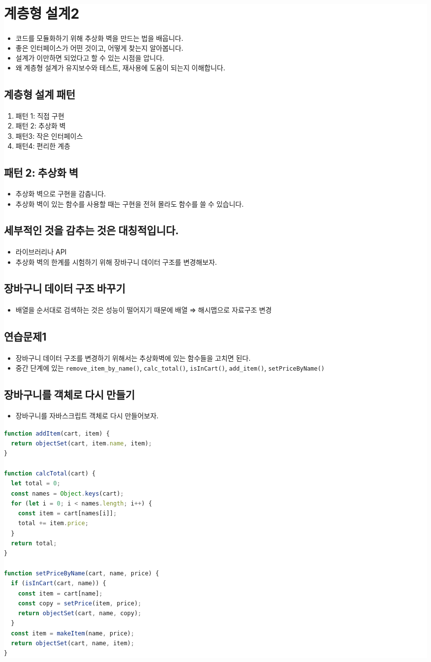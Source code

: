 # 계층형 설계2

- 코드를 모듈화하기 위해 추상화 벽을 만드는 법을 배웁니다.
- 좋은 인터페이스가 어떤 것이고, 어떻게 찾는지 알아봅니다.
- 설계가 이만하면 되었다고 할 수 있는 시점을 압니다.
- 왜 계층형 설계가 유지보수와 테스트, 재사용에 도움이 되는지 이해합니다.

## 계층형 설계 패턴

1. 패턴 1: 직접 구현
2. 패턴 2: 추상화 벽
3. 패턴3: 작은 인터페이스
4. 패턴4: 편리한 계층

## 패턴 2: 추상화 벽

- 추상화 벽으로 구현을 감춥니다.
- 추상화 벽이 있는 함수를 사용할 때는 구현을 전혀 몰라도 함수를 쓸 수 있습니다.

## 세부적인 것을 감추는 것은 대칭적입니다.

- 라이브러리나 API
- 추상화 벽의 한계를 시험하기 위해 장바구니 데이터 구조를 변경해보자.

## 장바구니 데이터 구조 바꾸기

- 배열을 순서대로 검색하는 것은 성능이 떨어지기 때문에 배열 ⇒ 해시맵으로 자료구조 변경

## 연습문제1

- 장바구니 데이터 구조를 변경하기 위해서는 추상화벽에 있는 함수들을 고치면 된다.
- 중간 단계에 있는 `remove_item_by_name()`, `calc_total()`, `isInCart()`, `add_item()`, `setPriceByName()`

## 장바구니를 객체로 다시 만들기

- 장바구니를 자바스크립트 객체로 다시 만들어보자.

```jsx
function addItem(cart, item) {
  return objectSet(cart, item.name, item);
}

function calcTotal(cart) {
  let total = 0;
  const names = Object.keys(cart);
  for (let i = 0; i < names.length; i++) {
    const item = cart[names[i]];
    total += item.price;
  }
  return total;
}

function setPriceByName(cart, name, price) {
  if (isInCart(cart, name)) {
    const item = cart[name];
    const copy = setPrice(item, price);
    return objectSet(cart, name, copy);
  }
  const item = makeItem(name, price);
  return objectSet(cart, name, item);
}

```